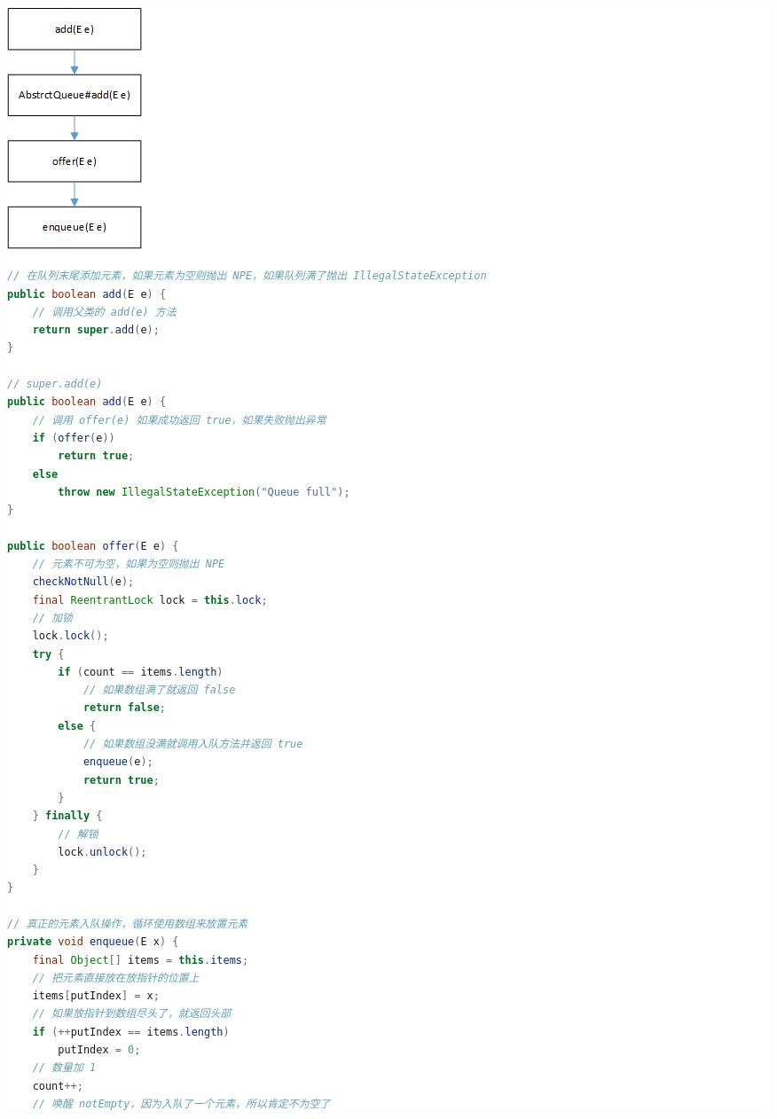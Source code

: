 ![image-20210508080418935](ArrayBlockingQueue.resource/image-20210508080418935.png)

```java
// 在队列末尾添加元素，如果元素为空则抛出 NPE，如果队列满了抛出 IllegalStateException
public boolean add(E e) {
    // 调用父类的 add(e) 方法
    return super.add(e);
}

// super.add(e)
public boolean add(E e) {
    // 调用 offer(e) 如果成功返回 true，如果失败抛出异常
    if (offer(e))
        return true;
    else
        throw new IllegalStateException("Queue full");
}

public boolean offer(E e) {
    // 元素不可为空，如果为空则抛出 NPE
    checkNotNull(e);
    final ReentrantLock lock = this.lock;
    // 加锁
    lock.lock();
    try {
        if (count == items.length)
            // 如果数组满了就返回 false
            return false;
        else {
            // 如果数组没满就调用入队方法并返回 true
            enqueue(e);
            return true;
        }
    } finally {
        // 解锁
        lock.unlock();
    }
}

// 真正的元素入队操作，循环使用数组来放置元素
private void enqueue(E x) {
    final Object[] items = this.items;
    // 把元素直接放在放指针的位置上
    items[putIndex] = x;
    // 如果放指针到数组尽头了，就返回头部
    if (++putIndex == items.length)
        putIndex = 0;
    // 数量加 1
    count++;
    // 唤醒 notEmpty，因为入队了一个元素，所以肯定不为空了
```